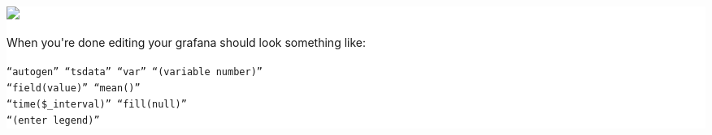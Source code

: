   <img  class="img-responsive" src="{{ site.baseurl }}/assets/images/grafsetup_120.png">

  When you're done editing your grafana should look something like: 


    “autogen” “tsdata” “var” “(variable number)”  
    “field(value)” “mean()”  
    “time($_interval)” “fill(null)”  
    “(enter legend)”


